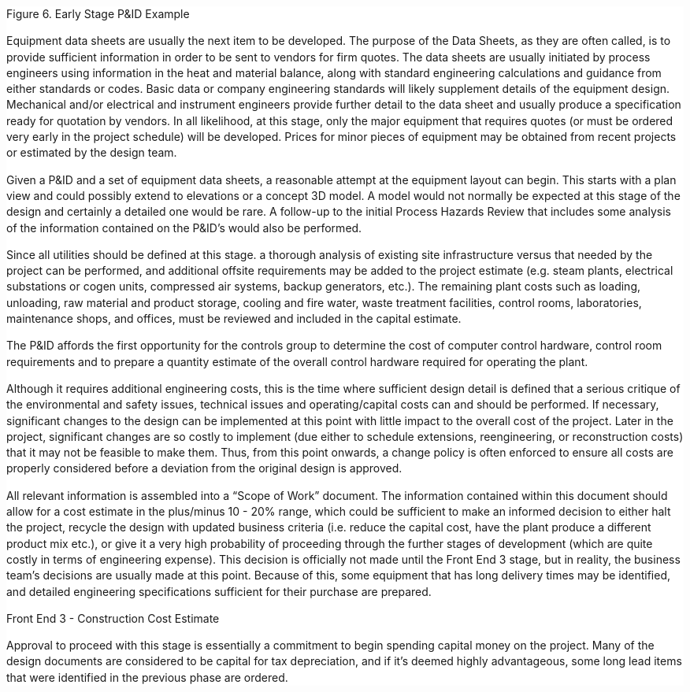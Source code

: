 Figure 6. Early Stage P&ID Example

Equipment data sheets are usually the next item to be developed. The purpose of the Data Sheets, as they are often called, is to provide sufficient information in order to be sent to vendors for firm quotes. The data sheets are usually initiated by process engineers using information in the heat and material balance, along with standard engineering calculations and guidance from either standards or codes. Basic data or company engineering standards will likely supplement details of the equipment design. Mechanical and/or electrical and instrument engineers provide further detail to the data sheet and usually produce a specification ready for quotation by vendors. In all likelihood, at this stage, only the major equipment that requires quotes (or must be ordered very early in the project schedule) will be developed. Prices for minor pieces of equipment may be obtained from recent projects or estimated by the design team.

Given a P&ID and a set of equipment data sheets, a reasonable attempt at the equipment layout can begin. This starts with a plan view and could possibly extend to elevations or a concept 3D model. A model would not normally be expected at this stage of the design and certainly a detailed one would be rare. A follow-up to the initial Process Hazards Review that includes some analysis of the information contained on the P&ID’s would also be performed.

Since all utilities should be defined at this stage. a thorough analysis of existing site infrastructure versus that needed by the project can be performed, and additional offsite requirements may be added to the project estimate (e.g. steam plants, electrical substations or cogen units, compressed air systems, backup generators, etc.). The remaining plant costs such as loading, unloading, raw material and product storage, cooling and fire water, waste treatment facilities, control rooms, laboratories, maintenance shops, and offices, must be reviewed and included in the capital estimate.

The P&ID affords the first opportunity for the controls group to determine the cost of computer control hardware, control room requirements and to prepare a quantity estimate of the overall control hardware required for operating the plant.

Although it requires additional engineering costs, this is the time where sufficient design detail is defined that a serious critique of the environmental and safety issues, technical issues and operating/capital costs can and should be performed. If necessary, significant changes to the design can be implemented at this point with little impact to the overall cost of the project. Later in the project, significant changes are so costly to implement (due either to schedule extensions, reengineering, or reconstruction costs) that it may not be feasible to make them. Thus, from this point onwards, a change policy is often enforced to ensure all costs are properly considered before a deviation from the original design is approved.

All relevant information is assembled into a “Scope of Work” document. The information contained within this document should allow for a cost estimate in the plus/minus 10 - 20% range, which could be sufficient to make an informed decision to either halt the project, recycle the design with updated business criteria (i.e. reduce the capital cost, have the plant produce a different product mix etc.), or give it a very high probability of proceeding through the further stages of development (which are quite costly in terms of engineering expense). This decision is officially not made until the Front End 3 stage, but in reality, the business team’s decisions are usually made at this point. Because of this, some equipment that has long delivery times may be identified, and detailed engineering specifications sufficient for their purchase are prepared.

Front End 3 - Construction Cost Estimate

Approval to proceed with this stage is essentially a commitment to begin spending capital money on the project. Many of the design documents are considered to be capital for tax depreciation, and if it’s deemed highly advantageous, some long lead items that were identified in the previous phase are ordered.
